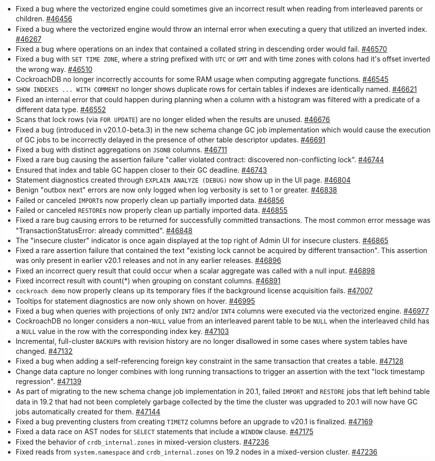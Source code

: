- Fixed a bug where the vectorized engine could sometimes give an incorrect result when reading from interleaved parents or children. [#46456][#46456]
- Fixed a bug where the vectorized engine would throw an internal error when executing a query that utilized an inverted index. [#46267][#46267]
- Fixed a bug where operations on an index that contained a collated string in descending order would fail. [#46570][#46570]
- Fixed a bug with `SET TIME ZONE`, where a string prefixed with `UTC` or `GMT` and with time zones with colons had it's offset inverted the wrong way. [#46510][#46510]
- CockroachDB no longer incorrectly accounts for some RAM usage when computing aggregate functions. [#46545][#46545]
- `SHOW INDEXES ... WITH COMMENT` no longer shows duplicate rows for certain tables if indexes are identically named. [#46621][#46621]
- Fixed an internal error that could happen during planning when a column with a histogram was filtered with a predicate of a different data type. [#46552][#46552]
- Scans that lock rows (via `FOR UPDATE`) are no longer elided when the results are unused. [#46676][#46676]
- Fixed a bug (introduced in v20.1.0-beta.3) in the new schema change GC job implementation which would cause the execution of GC jobs to be incorrectly delayed in the presence of other table descriptor updates. [#46691][#46691]
- Fixed a bug with distinct aggregations on `JSONB` columns. [#46711][#46711]
- Fixed a rare bug causing the assertion failure "caller violated contract: discovered non-conflicting lock". [#46744][#46744]
- Ensured that index and table GC happen closer to their GC deadline. [#46743][#46743]
- Statement diagnostics created through `EXPLAIN ANALYZE (DEBUG)` now show up in the UI page. [#46804][#46804]
- Benign "outbox next" errors are now only logged when log verbosity is set to 1 or greater. [#46838][#46838]
- Failed or canceled `IMPORT`s now properly clean up partially imported data. [#46856][#46856]
- Failed or canceled `RESTORE`s now properly clean up partially imported data. [#46855][#46855]
- Fixed a rare bug causing errors to be returned for successfully committed transactions. The most common error message was "TransactionStatusError: already committed". [#46848][#46848]
- The "insecure cluster" indicator is once again displayed at the top right of Admin UI for insecure clusters. [#46865][#46865]
- Fixed a rare assertion failure that contained the text "existing lock cannot be acquired by different transaction". This assertion was only present in earlier v20.1 releases and not in any earlier releases. [#46896][#46896]
- Fixed an incorrect query result that could occur when a scalar aggregate was called with a null input. [#46898][#46898]
- Fixed incorrect result with count(*) when grouping on constant columns. [#46891][#46891]
- `cockroach demo` now properly cleans up its temporary files if the background license acquisition fails. [#47007][#47007]
- Tooltips for statement diagnostics are now only shown on hover. [#46995][#46995]
- Fixed a bug when queries with projections of only `INT2` and/or `INT4` columns were executed via the vectorized engine. [#46977][#46977]
- CockroachDB no longer considers a non-`NULL` value from an interleaved parent table to be `NULL` when the interleaved child has a `NULL` value in the row with the corresponding index key. [#47103][#47103]
- Incremental, full-cluster `BACKUP`s with revision history are no longer disallowed in some cases where system tables have changed. [#47132][#47132]
- Fixed a bug when adding a self-referencing foreign key constraint in the same transaction that creates a table. [#47128][#47128]
- Change data capture no longer combines with long running transactions to trigger an assertion with the text "lock timestamp regression". [#47139][#47139]
- As part of migrating to the new schema change job implementation in 20.1, failed `IMPORT` and `RESTORE` jobs that left behind table data in 19.2 that had not been completely garbage collected by the time the cluster was upgraded to 20.1 will now have GC jobs automatically created for them. [#47144][#47144]
- Fixed a bug preventing clusters from creating `TIMETZ` columns before an upgrade to v20.1 is finalized. [#47169][#47169]
- Fixed a data race on AST nodes for `SELECT` statements that include a `WINDOW` clause. [#47175][#47175]
- Fixed the behavior of `crdb_internal.zones` in mixed-version clusters. [#47236][#47236]
- Fixed reads from `system.namespace` and `crdb_internal.zones` on 19.2 nodes in a mixed-version cluster. [#47236][#47236]

[#45646]: https://github.com/cockroachdb/cockroach/pull/45646
[#45947]: https://github.com/cockroachdb/cockroach/pull/45947
[#46243]: https://github.com/cockroachdb/cockroach/pull/46243
[#46267]: https://github.com/cockroachdb/cockroach/pull/46267
[#46312]: https://github.com/cockroachdb/cockroach/pull/46312
[#46316]: https://github.com/cockroachdb/cockroach/pull/46316
[#46334]: https://github.com/cockroachdb/cockroach/pull/46334
[#46345]: https://github.com/cockroachdb/cockroach/pull/46345
[#46371]: https://github.com/cockroachdb/cockroach/pull/46371
[#46409]: https://github.com/cockroachdb/cockroach/pull/46409
[#46413]: https://github.com/cockroachdb/cockroach/pull/46413
[#46417]: https://github.com/cockroachdb/cockroach/pull/46417
[#46436]: https://github.com/cockroachdb/cockroach/pull/46436
[#46440]: https://github.com/cockroachdb/cockroach/pull/46440
[#46441]: https://github.com/cockroachdb/cockroach/pull/46441
[#46456]: https://github.com/cockroachdb/cockroach/pull/46456
[#46469]: https://github.com/cockroachdb/cockroach/pull/46469
[#46472]: https://github.com/cockroachdb/cockroach/pull/46472
[#46488]: https://github.com/cockroachdb/cockroach/pull/46488
[#46510]: https://github.com/cockroachdb/cockroach/pull/46510
[#46524]: https://github.com/cockroachdb/cockroach/pull/46524
[#46527]: https://github.com/cockroachdb/cockroach/pull/46527
[#46532]: https://github.com/cockroachdb/cockroach/pull/46532
[#46534]: https://github.com/cockroachdb/cockroach/pull/46534
[#46545]: https://github.com/cockroachdb/cockroach/pull/46545
[#46546]: https://github.com/cockroachdb/cockroach/pull/46546
[#46552]: https://github.com/cockroachdb/cockroach/pull/46552
[#46567]: https://github.com/cockroachdb/cockroach/pull/46567
[#46570]: https://github.com/cockroachdb/cockroach/pull/46570
[#46585]: https://github.com/cockroachdb/cockroach/pull/46585
[#46594]: https://github.com/cockroachdb/cockroach/pull/46594
[#46619]: https://github.com/cockroachdb/cockroach/pull/46619
[#46621]: https://github.com/cockroachdb/cockroach/pull/46621
[#46631]: https://github.com/cockroachdb/cockroach/pull/46631
[#46634]: https://github.com/cockroachdb/cockroach/pull/46634
[#46647]: https://github.com/cockroachdb/cockroach/pull/46647
[#46676]: https://github.com/cockroachdb/cockroach/pull/46676
[#46691]: https://github.com/cockroachdb/cockroach/pull/46691
[#46693]: https://github.com/cockroachdb/cockroach/pull/46693
[#46711]: https://github.com/cockroachdb/cockroach/pull/46711
[#46743]: https://github.com/cockroachdb/cockroach/pull/46743
[#46744]: https://github.com/cockroachdb/cockroach/pull/46744
[#46755]: https://github.com/cockroachdb/cockroach/pull/46755
[#46763]: https://github.com/cockroachdb/cockroach/pull/46763
[#46768]: https://github.com/cockroachdb/cockroach/pull/46768
[#46802]: https://github.com/cockroachdb/cockroach/pull/46802
[#46803]: https://github.com/cockroachdb/cockroach/pull/46803
[#46804]: https://github.com/cockroachdb/cockroach/pull/46804
[#46819]: https://github.com/cockroachdb/cockroach/pull/46819
[#46838]: https://github.com/cockroachdb/cockroach/pull/46838
[#46848]: https://github.com/cockroachdb/cockroach/pull/46848
[#46853]: https://github.com/cockroachdb/cockroach/pull/46853
[#46855]: https://github.com/cockroachdb/cockroach/pull/46855
[#46856]: https://github.com/cockroachdb/cockroach/pull/46856
[#46860]: https://github.com/cockroachdb/cockroach/pull/46860
[#46861]: https://github.com/cockroachdb/cockroach/pull/46861
[#46865]: https://github.com/cockroachdb/cockroach/pull/46865
[#46891]: https://github.com/cockroachdb/cockroach/pull/46891
[#46896]: https://github.com/cockroachdb/cockroach/pull/46896
[#46898]: https://github.com/cockroachdb/cockroach/pull/46898
[#46909]: https://github.com/cockroachdb/cockroach/pull/46909
[#46925]: https://github.com/cockroachdb/cockroach/pull/46925
[#46935]: https://github.com/cockroachdb/cockroach/pull/46935
[#46949]: https://github.com/cockroachdb/cockroach/pull/46949
[#46959]: https://github.com/cockroachdb/cockroach/pull/46959
[#46966]: https://github.com/cockroachdb/cockroach/pull/46966
[#46967]: https://github.com/cockroachdb/cockroach/pull/46967
[#46974]: https://github.com/cockroachdb/cockroach/pull/46974
[#46977]: https://github.com/cockroachdb/cockroach/pull/46977
[#46978]: https://github.com/cockroachdb/cockroach/pull/46978
[#46980]: https://github.com/cockroachdb/cockroach/pull/46980
[#46982]: https://github.com/cockroachdb/cockroach/pull/46982
[#46985]: https://github.com/cockroachdb/cockroach/pull/46985
[#46986]: https://github.com/cockroachdb/cockroach/pull/46986
[#46987]: https://github.com/cockroachdb/cockroach/pull/46987
[#46995]: https://github.com/cockroachdb/cockroach/pull/46995
[#47003]: https://github.com/cockroachdb/cockroach/pull/47003
[#47007]: https://github.com/cockroachdb/cockroach/pull/47007
[#47013]: https://github.com/cockroachdb/cockroach/pull/47013
[#47016]: https://github.com/cockroachdb/cockroach/pull/47016
[#47032]: https://github.com/cockroachdb/cockroach/pull/47032
[#47073]: https://github.com/cockroachdb/cockroach/pull/47073
[#47102]: https://github.com/cockroachdb/cockroach/pull/47102
[#47103]: https://github.com/cockroachdb/cockroach/pull/47103
[#47128]: https://github.com/cockroachdb/cockroach/pull/47128
[#47129]: https://github.com/cockroachdb/cockroach/pull/47129
[#47132]: https://github.com/cockroachdb/cockroach/pull/47132
[#47139]: https://github.com/cockroachdb/cockroach/pull/47139
[#47144]: https://github.com/cockroachdb/cockroach/pull/47144
[#47169]: https://github.com/cockroachdb/cockroach/pull/47169
[#47170]: https://github.com/cockroachdb/cockroach/pull/47170
[#47175]: https://github.com/cockroachdb/cockroach/pull/47175
[#47233]: https://github.com/cockroachdb/cockroach/pull/47233
[#47236]: https://github.com/cockroachdb/cockroach/pull/47236
[#47240]: https://github.com/cockroachdb/cockroach/pull/47240
[#47274]: https://github.com/cockroachdb/cockroach/pull/47274
[#47296]: https://github.com/cockroachdb/cockroach/pull/47296
[#47297]: https://github.com/cockroachdb/cockroach/pull/47297
[#47301]: https://github.com/cockroachdb/cockroach/pull/47301